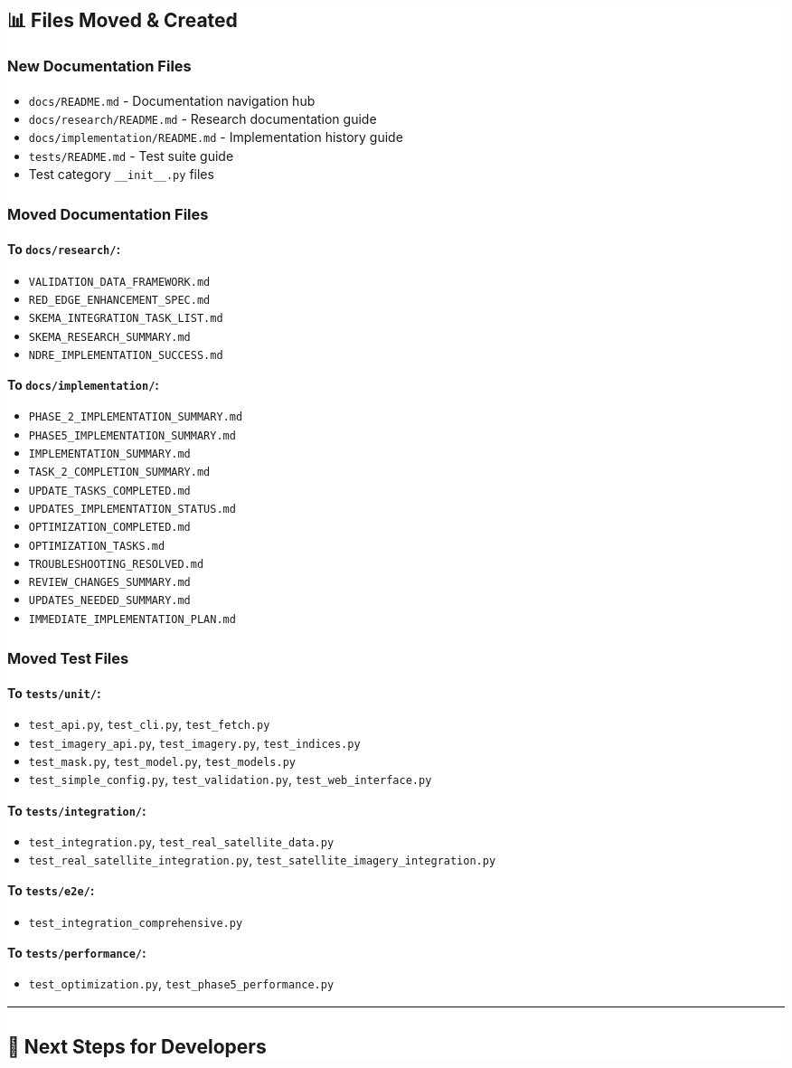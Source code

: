 ## 📊 Files Moved & Created

### **New Documentation Files**
- `docs/README.md` - Documentation navigation hub
- `docs/research/README.md` - Research documentation guide
- `docs/implementation/README.md` - Implementation history guide
- `tests/README.md` - Test suite guide
- Test category `__init__.py` files

### **Moved Documentation Files**
**To `docs/research/`:**
- `VALIDATION_DATA_FRAMEWORK.md`
- `RED_EDGE_ENHANCEMENT_SPEC.md`
- `SKEMA_INTEGRATION_TASK_LIST.md`
- `SKEMA_RESEARCH_SUMMARY.md`
- `NDRE_IMPLEMENTATION_SUCCESS.md`

**To `docs/implementation/`:**
- `PHASE_2_IMPLEMENTATION_SUMMARY.md`
- `PHASE5_IMPLEMENTATION_SUMMARY.md`
- `IMPLEMENTATION_SUMMARY.md`
- `TASK_2_COMPLETION_SUMMARY.md`
- `UPDATE_TASKS_COMPLETED.md`
- `UPDATES_IMPLEMENTATION_STATUS.md`
- `OPTIMIZATION_COMPLETED.md`
- `OPTIMIZATION_TASKS.md`
- `TROUBLESHOOTING_RESOLVED.md`
- `REVIEW_CHANGES_SUMMARY.md`
- `UPDATES_NEEDED_SUMMARY.md`
- `IMMEDIATE_IMPLEMENTATION_PLAN.md`

### **Moved Test Files**
**To `tests/unit/`:**
- `test_api.py`, `test_cli.py`, `test_fetch.py`
- `test_imagery_api.py`, `test_imagery.py`, `test_indices.py`
- `test_mask.py`, `test_model.py`, `test_models.py`
- `test_simple_config.py`, `test_validation.py`, `test_web_interface.py`

**To `tests/integration/`:**
- `test_integration.py`, `test_real_satellite_data.py`
- `test_real_satellite_integration.py`, `test_satellite_imagery_integration.py`

**To `tests/e2e/`:**
- `test_integration_comprehensive.py`

**To `tests/performance/`:**
- `test_optimization.py`, `test_phase5_performance.py`

---

## 🎯 Next Steps for Developers
